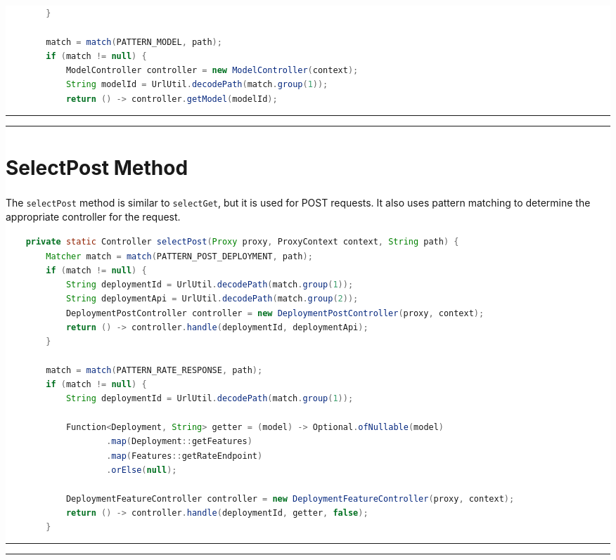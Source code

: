 ```java
        }

        match = match(PATTERN_MODEL, path);
        if (match != null) {
            ModelController controller = new ModelController(context);
            String modelId = UrlUtil.decodePath(match.group(1));
            return () -> controller.getModel(modelId);
```

---

</SwmSnippet>

<SwmSnippet path="/src/main/java/com/epam/aidial/core/controller/ControllerSelector.java" line="214">

---

# SelectPost Method

The `selectPost` method is similar to `selectGet`, but it is used for POST requests. It also uses pattern matching to determine the appropriate controller for the request.

```java
    private static Controller selectPost(Proxy proxy, ProxyContext context, String path) {
        Matcher match = match(PATTERN_POST_DEPLOYMENT, path);
        if (match != null) {
            String deploymentId = UrlUtil.decodePath(match.group(1));
            String deploymentApi = UrlUtil.decodePath(match.group(2));
            DeploymentPostController controller = new DeploymentPostController(proxy, context);
            return () -> controller.handle(deploymentId, deploymentApi);
        }

        match = match(PATTERN_RATE_RESPONSE, path);
        if (match != null) {
            String deploymentId = UrlUtil.decodePath(match.group(1));

            Function<Deployment, String> getter = (model) -> Optional.ofNullable(model)
                    .map(Deployment::getFeatures)
                    .map(Features::getRateEndpoint)
                    .orElse(null);

            DeploymentFeatureController controller = new DeploymentFeatureController(proxy, context);
            return () -> controller.handle(deploymentId, getter, false);
        }
```

---

</SwmSnippet>

<SwmSnippet path="/src/main/java/com/epam/aidial/core/controller/ControllerSelector.java" line="320">

---